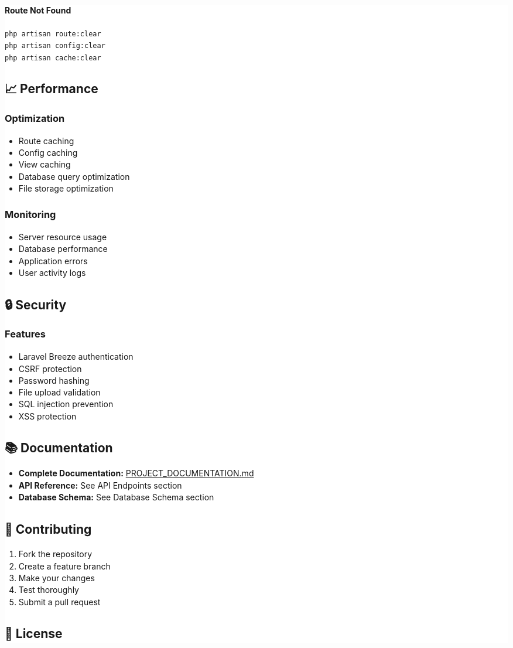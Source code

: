 #### Route Not Found
```bash
php artisan route:clear
php artisan config:clear
php artisan cache:clear
```

## 📈 Performance

### Optimization
- Route caching
- Config caching
- View caching
- Database query optimization
- File storage optimization

### Monitoring
- Server resource usage
- Database performance
- Application errors
- User activity logs

## 🔒 Security

### Features
- Laravel Breeze authentication
- CSRF protection
- Password hashing
- File upload validation
- SQL injection prevention
- XSS protection

## 📚 Documentation

- **Complete Documentation:** [PROJECT_DOCUMENTATION.md](./PROJECT_DOCUMENTATION.md)
- **API Reference:** See API Endpoints section
- **Database Schema:** See Database Schema section

## 🤝 Contributing

1. Fork the repository
2. Create a feature branch
3. Make your changes
4. Test thoroughly
5. Submit a pull request

## 📄 License
